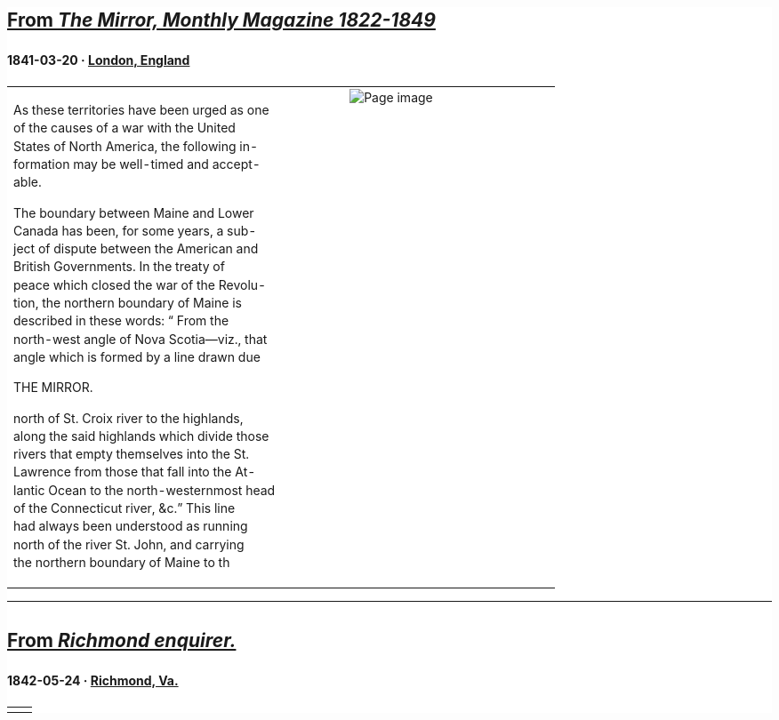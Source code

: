 
## [From _The Mirror, Monthly Magazine 1822-1849_](https://archive.org/details/sim_mirror-monthly-magazine_1841-03-20_37_1051/page/n3/mode/1up?view=theater)

#### 1841-03-20 &middot; [London, England](http://dbpedia.org/resource/London)

<table style="width: 100%;"><tr><td style="width: 50%">

  
  
As these territories have been urged as one  
of the causes of a war with the United  
States of North America, the following in-  
formation may be well-timed and accept-  
able.  
  
The boundary between Maine and Lower  
Canada has been, for some years, a sub-  
ject of dispute between the American and  
British Governments. In the treaty of  
peace which closed the war of the Revolu-  
tion, the northern boundary of Maine is  
described in these words: “ From the  
north-west angle of Nova Scotia—viz., that  
angle which is formed by a line drawn due  
  
THE MIRROR.  
  
north of St. Croix river to the highlands,  
along the said highlands which divide those  
rivers that empty themselves into the St.  
Lawrence from those that fall into the At-  
lantic Ocean to the north-westernmost head  
of the Connecticut river, &amp;c.” This line  
had always been understood as running  
north of the river St. John, and carrying  
the northern boundary of Maine to th
</td><td style="width: 50%; max-height: 75%; margin: auto; display: block;">
<img alt="Page image" src="https://iiif.archive.org/image/iiif/2/sim_mirror-monthly-magazine_1841-03-20_37_1051%2Fsim_mirror-monthly-magazine_1841-03-20_37_1051_jp2.zip%2Fsim_mirror-monthly-magazine_1841-03-20_37_1051_jp2%2Fsim_mirror-monthly-magazine_1841-03-20_37_1051_0003.jp2/pct:21.662468513853906,10.304878048780488,69.87405541561712,78.23170731707317/,600/0/default.jpg"/>
</td>
</tr></table>

---

## [From _Richmond enquirer._](https://www.loc.gov/resource/sn84024735/1842-05-24/ed-1/?sp=4)

#### 1842-05-24 &middot; [Richmond, Va.](http://dbpedia.org/resource/Richmond%2C_Virginia)

<table style="width: 100%;"><tr><td style="width: 50%">

